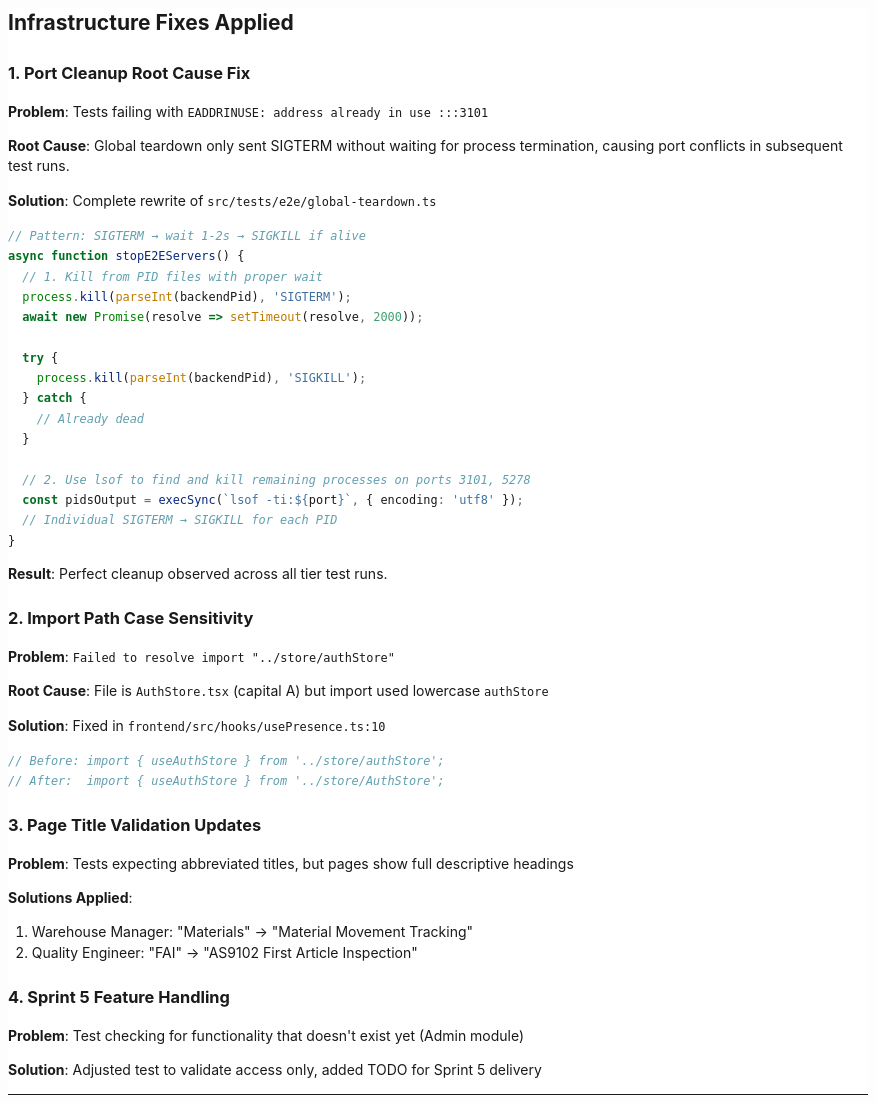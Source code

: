 
## Infrastructure Fixes Applied

### 1. Port Cleanup Root Cause Fix
**Problem**: Tests failing with `EADDRINUSE: address already in use :::3101`

**Root Cause**: Global teardown only sent SIGTERM without waiting for process termination, causing port conflicts in subsequent test runs.

**Solution**: Complete rewrite of `src/tests/e2e/global-teardown.ts`
```typescript
// Pattern: SIGTERM → wait 1-2s → SIGKILL if alive
async function stopE2EServers() {
  // 1. Kill from PID files with proper wait
  process.kill(parseInt(backendPid), 'SIGTERM');
  await new Promise(resolve => setTimeout(resolve, 2000));

  try {
    process.kill(parseInt(backendPid), 'SIGKILL');
  } catch {
    // Already dead
  }

  // 2. Use lsof to find and kill remaining processes on ports 3101, 5278
  const pidsOutput = execSync(`lsof -ti:${port}`, { encoding: 'utf8' });
  // Individual SIGTERM → SIGKILL for each PID
}
```

**Result**: Perfect cleanup observed across all tier test runs.

### 2. Import Path Case Sensitivity
**Problem**: `Failed to resolve import "../store/authStore"`

**Root Cause**: File is `AuthStore.tsx` (capital A) but import used lowercase `authStore`

**Solution**: Fixed in `frontend/src/hooks/usePresence.ts:10`
```typescript
// Before: import { useAuthStore } from '../store/authStore';
// After:  import { useAuthStore } from '../store/AuthStore';
```

### 3. Page Title Validation Updates
**Problem**: Tests expecting abbreviated titles, but pages show full descriptive headings

**Solutions Applied**:
1. Warehouse Manager: "Materials" → "Material Movement Tracking"
2. Quality Engineer: "FAI" → "AS9102 First Article Inspection"

### 4. Sprint 5 Feature Handling
**Problem**: Test checking for functionality that doesn't exist yet (Admin module)

**Solution**: Adjusted test to validate access only, added TODO for Sprint 5 delivery

---
